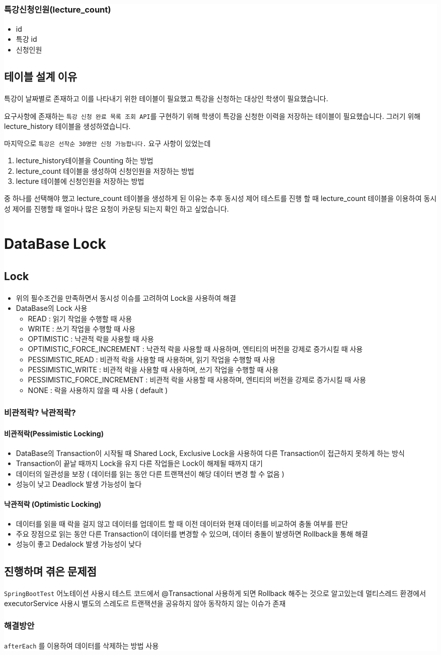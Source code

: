 ### 특강신청인원(lecture_count)

- id
- 특강 id
- 신청인원

## 테이블 설계 이유

특강이 날짜별로 존재하고 이를 나타내기 위한 테이블이 필요했고
특강을 신청하는 대상인 학생이 필요했습니다.

요구사항에 존재하는 `특강 신청 완료 목록 조회 API`를 구현하기 위해 학생이 특강을 신청한 이력을 저장하는 테이블이 필요했습니다.
그러기 위해 lecture_history 테이블을 생성하였습니다.

마지막으로 `특강은 선착순 30명만 신청 가능합니다.` 요구 사항이 있었는데

1. lecture_history테이블을 Counting 하는 방법
2. lecture_count 테이블을 생성하여 신청인원을 저장하는 방법
3. lecture 테이블에 신청인원을 저장하는 방법

중 하나를 선택해야 했고 lecture_count 테이블을 생성하게 된 이유는 추후 동시성 제어 테스트를 진행 할 때
lecture_count 테이블을 이용하여 동시성 제어를 진행할 때 얼마나 많은 요청이 카운팅 되는지 확인 하고 싶었습니다.

# DataBase Lock

## Lock

- 위의 필수조건을 만족하면서 동시성 이슈를 고려하여 Lock을 사용하여 해결
- DataBase의 Lock 사용
    - READ : 읽기 작업을 수행할 때 사용
    - WRITE : 쓰기 작업을 수행할 때 사용
    - OPTIMISTIC : 낙관적 락을 사용할 때 사용
    - OPTIMISTIC_FORCE_INCREMENT : 낙관적 락을 사용할 때 사용하며, 엔티티의 버전을 강제로 증가시킬 때 사용
    - PESSIMISTIC_READ : 비관적 락을 사용할 때 사용하며, 읽기 작업을 수행할 때 사용
    - PESSIMISTIC_WRITE : 비관적 락을 사용할 때 사용하며, 쓰기 작업을 수행할 때 사용
    - PESSIMISTIC_FORCE_INCREMENT : 비관적 락을 사용할 때 사용하며, 엔티티의 버전을 강제로 증가시킬 때 사용
    - NONE : 락을 사용하지 않을 때 사용 ( default )

### 비관적락? 낙관적락?

#### 비관적락(Pessimistic Locking)

- DataBase의 Transaction이 시작될 때 Shared Lock, Exclusive Lock을 사용하여 다른 Transaction이 접근하지 못하게 하는 방식
- Transaction이 끝날 때까지 Lock을 유지 다른 작업들은 Lock이 해제될 때까지 대기
- 데이터의 일관성을 보장 ( 데이터를 읽는 동안 다른 트랜잭션이 해당 데이터 변경 할 수 없음 )
- 성능이 낮고 Deadlock 발생 가능성이 높다

#### 낙관적락 (Optimistic Locking)

- 데이터를 읽을 때 락을 걸지 않고 데이터를 업데이트 할 때 이전 데이터와 현재 데이터를 비교하여 충돌 여부를 판단
- 주요 장점으로 읽는 동안 다른 Transaction이 데이터를 변경할 수 있으며, 데이터 충돌이 발생하면 Rollback을 통해 해결
- 성능이 좋고 Dedalock 발생 가능성이 낮다

## 진행하며 겪은 문제점

`SpringBootTest` 어노테이션 사용시 테스트 코드에서 @Transactional 사용하게 되면 Rollback 해주는 것으로 알고있는데
멀티스레드 환경에서 executorService 사용시 별도의 스레도르 트랜잭션을 공유하지 않아 동작하지 않는 이슈가 존재

### 해결방안

`afterEach` 를 이용하여 데이터를 삭제하는 방법 사용
